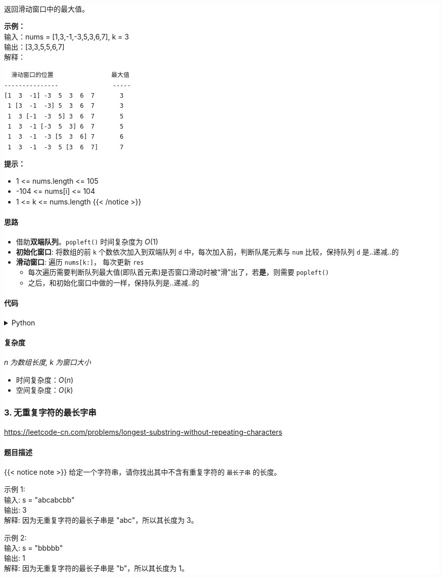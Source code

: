 返回滑动窗口中的最大值。

**示例：**  
输入：nums = [1,3,-1,-3,5,3,6,7], k = 3  
输出：[3,3,5,5,6,7]  
解释： 
```
  滑动窗口的位置                最大值
---------------               -----
[1  3  -1] -3  5  3  6  7       3
 1 [3  -1  -3] 5  3  6  7       3
 1  3 [-1  -3  5] 3  6  7       5
 1  3  -1 [-3  5  3] 6  7       5
 1  3  -1  -3 [5  3  6] 7       6
 1  3  -1  -3  5 [3  6  7]      7
```

**提示：**  
- 1 <= nums.length <= 105
- -104 <= nums[i] <= 104
- 1 <= k <= nums.length
{{< /notice >}}
#### 思路
- 借助**双端队列**。`popleft()` 时间复杂度为 $O(1)$
- **初始化窗口**: 将数组的前 `k` 个数依次加入到双端队列 `d` 中，每次加入前，判断队尾元素与 `num` 比较，保持队列 `d` 是..递减..的
- **滑动窗口**: 遍历 `nums[k:]`， 每次更新 `res`
  - 每次遍历需要判断队列最大值(即队首元素)是否窗口滑动时被“滑”出了，若**是**，则需要 `popleft()`
  - 之后，和初始化窗口中做的一样，保持队列是..递减..的

#### 代码
<details><summary> Python </summary></details>

#### 复杂度
*n 为数组长度, k 为窗口大小*
- 时间复杂度：$O(n)$  
- 空间复杂度：$O(k)$  

### 3. 无重复字符的最长字串
https://leetcode-cn.com/problems/longest-substring-without-repeating-characters
#### 题目描述
{{< notice note >}}
给定一个字符串，请你找出其中不含有重复字符的 `最长子串` 的长度。

示例 1:  
输入: s = "abcabcbb"  
输出: 3  
解释: 因为无重复字符的最长子串是 "abc"，所以其长度为 3。

示例 2:  
输入: s = "bbbbb"  
输出: 1  
解释: 因为无重复字符的最长子串是 "b"，所以其长度为 1。
